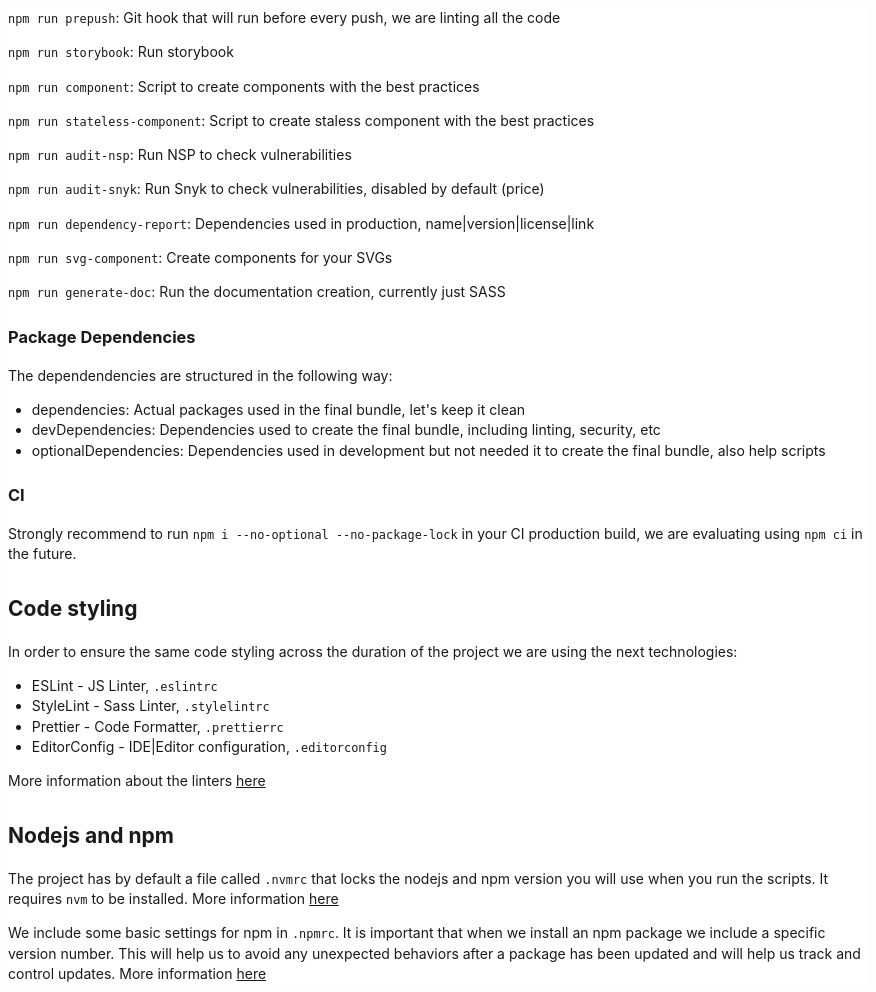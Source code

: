 `npm run prepush`: Git hook that will run before every push, we are linting all the code

`npm run storybook`: Run storybook

`npm run component`: Script to create components with the best practices

`npm run stateless-component`: Script to create staless component with the best practices

`npm run audit-nsp`: Run NSP to check vulnerabilities

`npm run audit-snyk`: Run Snyk to check vulnerabilities, disabled by default (price)

`npm run dependency-report`: Dependencies used in production, name|version|license|link

`npm run svg-component`: Create components for your SVGs

`npm run generate-doc`: Run the documentation creation, currently just SASS

### Package Dependencies

The dependendencies are structured in the following way:

- dependencies: Actual packages used in the final bundle, let's keep it clean
- devDependencies: Dependencies used to create the final bundle, including linting, security, etc
- optionalDependencies: Dependencies used in development but not needed it to create the final bundle, also help scripts

### CI

Strongly recommend to run `npm i --no-optional --no-package-lock` in your CI production build, we are evaluating using
`npm ci` in the future.

## Code styling

In order to ensure the same code styling across the duration of the project we are using the next technologies:

- ESLint - JS Linter, `.eslintrc`
- StyleLint - Sass Linter, `.stylelintrc`
- Prettier - Code Formatter, `.prettierrc`
- EditorConfig - IDE|Editor configuration, `.editorconfig`

More information about the linters [here](https://github.com/Jam3/standards/blob/master/LINTERS_STANDARDS.md)

## Nodejs and npm

The project has by default a file called `.nvmrc` that locks the nodejs and npm version you will use when you run the
scripts. It requires `nvm` to be installed. More information [here](https://github.com/creationix/nvm#nvmrc)

We include some basic settings for npm in `.npmrc`. It is important that when we install an npm package we
include a specific version number. This will help us to avoid any unexpected behaviors after a package has been updated and will help us track and
control updates. More information [here](https://docs.npmjs.com/files/npmrc)
